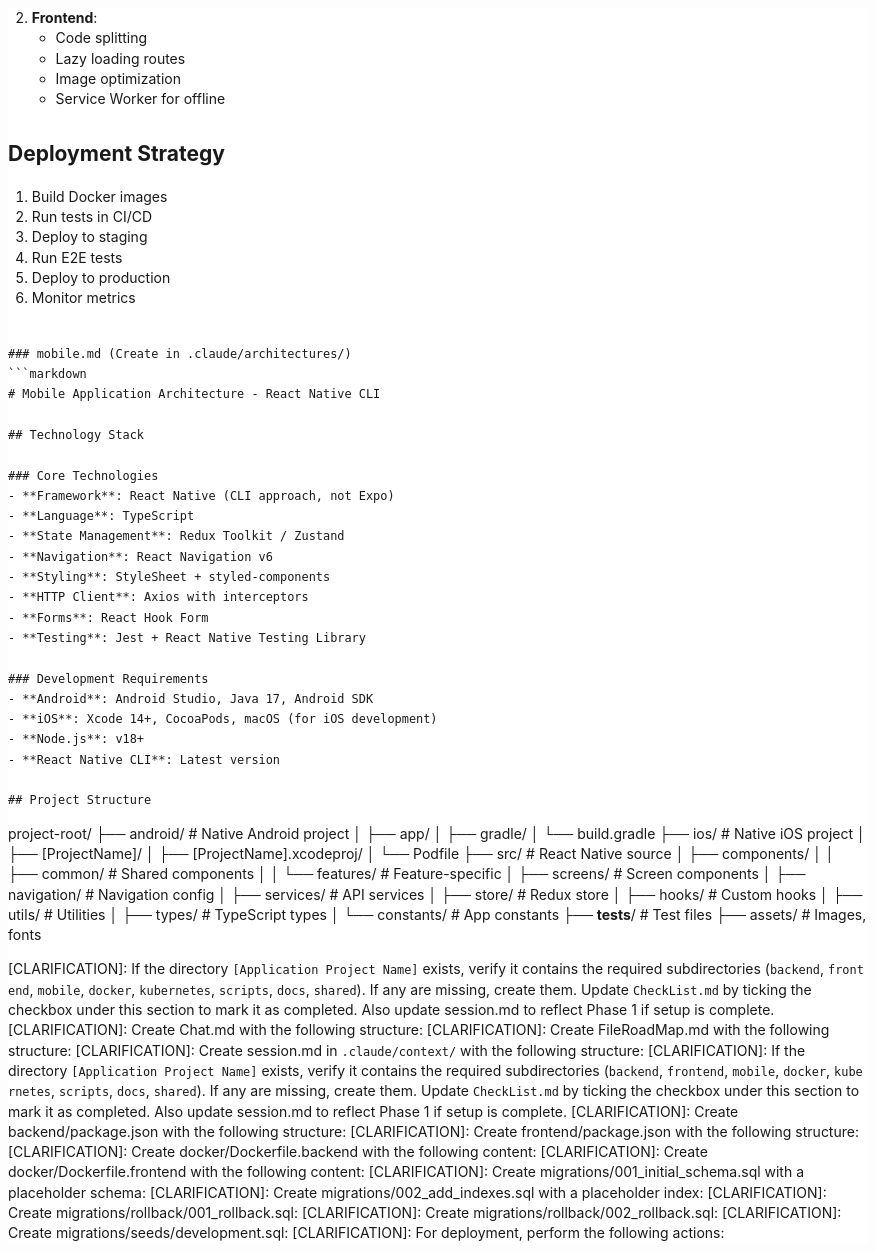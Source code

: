 2. **Frontend**:
   - Code splitting
   - Lazy loading routes
   - Image optimization
   - Service Worker for offline

## Deployment Strategy

1. Build Docker images
2. Run tests in CI/CD
3. Deploy to staging
4. Run E2E tests
5. Deploy to production
6. Monitor metrics
```

### mobile.md (Create in .claude/architectures/)
```markdown
# Mobile Application Architecture - React Native CLI

## Technology Stack

### Core Technologies
- **Framework**: React Native (CLI approach, not Expo)
- **Language**: TypeScript
- **State Management**: Redux Toolkit / Zustand
- **Navigation**: React Navigation v6
- **Styling**: StyleSheet + styled-components
- **HTTP Client**: Axios with interceptors
- **Forms**: React Hook Form
- **Testing**: Jest + React Native Testing Library

### Development Requirements
- **Android**: Android Studio, Java 17, Android SDK
- **iOS**: Xcode 14+, CocoaPods, macOS (for iOS development)
- **Node.js**: v18+
- **React Native CLI**: Latest version

## Project Structure

```
project-root/
├── android/                    # Native Android project
│   ├── app/
│   ├── gradle/
│   └── build.gradle
├── ios/                        # Native iOS project
│   ├── [ProjectName]/
│   ├── [ProjectName].xcodeproj/
│   └── Podfile
├── src/                        # React Native source
│   ├── components/
│   │   ├── common/            # Shared components
│   │   └── features/          # Feature-specific
│   ├── screens/               # Screen components
│   ├── navigation/            # Navigation config
│   ├── services/              # API services
│   ├── store/                 # Redux store
│   ├── hooks/                 # Custom hooks
│   ├── utils/                 # Utilities
│   ├── types/                 # TypeScript types
│   └── constants/             # App constants
├── __tests__/                 # Test files
├── assets/                    # Images, fonts

[CLARIFICATION]: If the directory `[Application Project Name]` exists, verify it contains the required subdirectories (`backend`, `frontend`, `mobile`, `docker`, `kubernetes`, `scripts`, `docs`, `shared`). If any are missing, create them. Update `CheckList.md` by ticking the checkbox under this section to mark it as completed. Also update session.md to reflect Phase 1 if setup is complete.
[CLARIFICATION]: Create Chat.md with the following structure:
[CLARIFICATION]: Create FileRoadMap.md with the following structure:
[CLARIFICATION]: Create session.md in `.claude/context/` with the following structure:
[CLARIFICATION]: If the directory `[Application Project Name]` exists, verify it contains the required subdirectories (`backend`, `frontend`, `mobile`, `docker`, `kubernetes`, `scripts`, `docs`, `shared`). If any are missing, create them. Update `CheckList.md` by ticking the checkbox under this section to mark it as completed. Also update session.md to reflect Phase 1 if setup is complete.
[CLARIFICATION]: Create backend/package.json with the following structure:
[CLARIFICATION]: Create frontend/package.json with the following structure:
[CLARIFICATION]: Create docker/Dockerfile.backend with the following content:
[CLARIFICATION]: Create docker/Dockerfile.frontend with the following content:
[CLARIFICATION]: Create migrations/001_initial_schema.sql with a placeholder schema:
[CLARIFICATION]: Create migrations/002_add_indexes.sql with a placeholder index:
[CLARIFICATION]: Create migrations/rollback/001_rollback.sql:
[CLARIFICATION]: Create migrations/rollback/002_rollback.sql:
[CLARIFICATION]: Create migrations/seeds/development.sql:
[CLARIFICATION]: For deployment, perform the following actions: